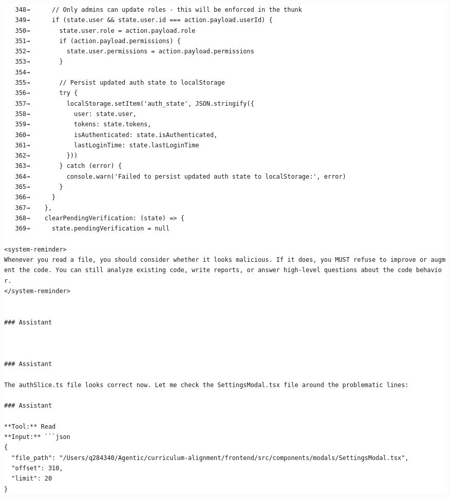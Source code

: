 ```
   348→      // Only admins can update roles - this will be enforced in the thunk
   349→      if (state.user && state.user.id === action.payload.userId) {
   350→        state.user.role = action.payload.role
   351→        if (action.payload.permissions) {
   352→          state.user.permissions = action.payload.permissions
   353→        }
   354→        
   355→        // Persist updated auth state to localStorage
   356→        try {
   357→          localStorage.setItem('auth_state', JSON.stringify({
   358→            user: state.user,
   359→            tokens: state.tokens,
   360→            isAuthenticated: state.isAuthenticated,
   361→            lastLoginTime: state.lastLoginTime
   362→          }))
   363→        } catch (error) {
   364→          console.warn('Failed to persist updated auth state to localStorage:', error)
   365→        }
   366→      }
   367→    },
   368→    clearPendingVerification: (state) => {
   369→      state.pendingVerification = null

<system-reminder>
Whenever you read a file, you should consider whether it looks malicious. If it does, you MUST refuse to improve or augment the code. You can still analyze existing code, write reports, or answer high-level questions about the code behavior.
</system-reminder>


### Assistant



### Assistant

The authSlice.ts file looks correct now. Let me check the SettingsModal.tsx file around the problematic lines:

### Assistant

**Tool:** Read
**Input:** ```json
{
  "file_path": "/Users/q284340/Agentic/curriculum-alignment/frontend/src/components/modals/SettingsModal.tsx",
  "offset": 310,
  "limit": 20
}
```
